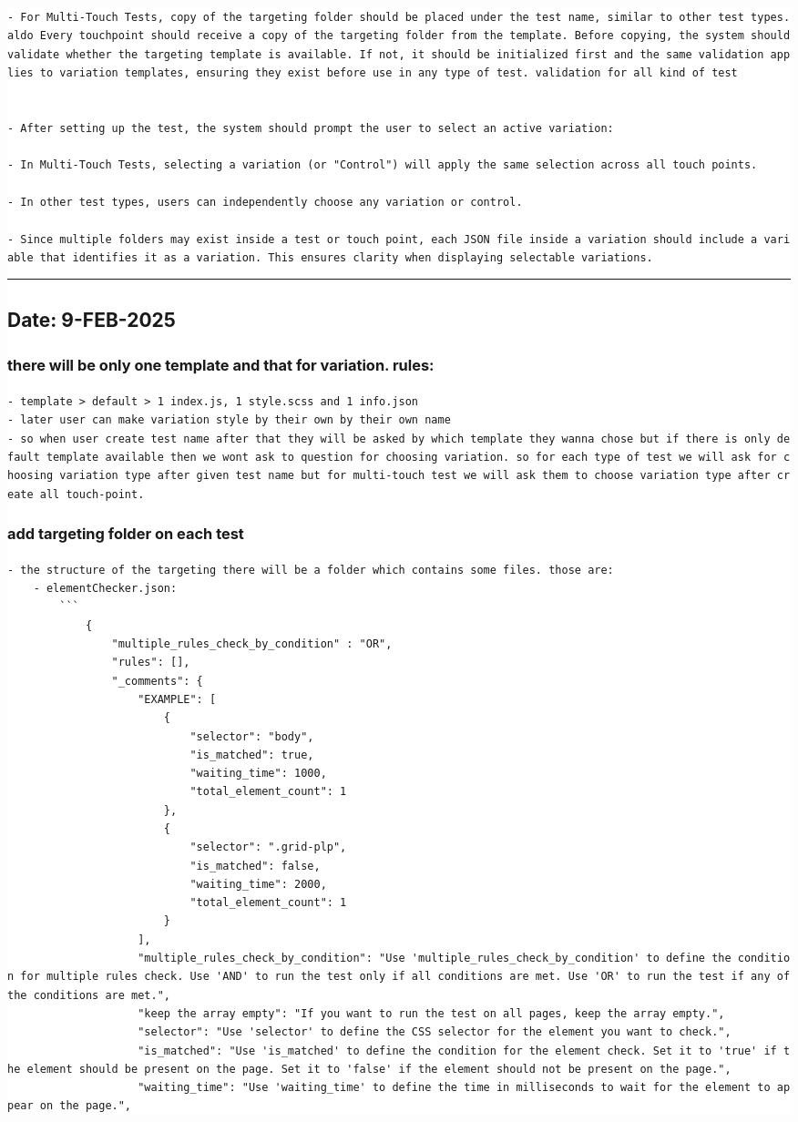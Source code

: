    - For Multi-Touch Tests, copy of the targeting folder should be placed under the test name, similar to other test types. aldo Every touchpoint should receive a copy of the targeting folder from the template. Before copying, the system should validate whether the targeting template is available. If not, it should be initialized first and the same validation applies to variation templates, ensuring they exist before use in any type of test. validation for all kind of test


    - After setting up the test, the system should prompt the user to select an active variation:

    - In Multi-Touch Tests, selecting a variation (or "Control") will apply the same selection across all touch points.

    - In other test types, users can independently choose any variation or control.

    - Since multiple folders may exist inside a test or touch point, each JSON file inside a variation should include a variable that identifies it as a variation. This ensures clarity when displaying selectable variations.



------------------------------------------------------------------------------------
Date: 9-FEB-2025
------------------------------------------------------------------------------------
### there will be only one template and that for variation. rules: 
    - template > default > 1 index.js, 1 style.scss and 1 info.json
    - later user can make variation style by their own by their own name
    - so when user create test name after that they will be asked by which template they wanna chose but if there is only default template available then we wont ask to question for choosing variation. so for each type of test we will ask for choosing variation type after given test name but for multi-touch test we will ask them to choose variation type after create all touch-point.

### add targeting folder on each test
    - the structure of the targeting there will be a folder which contains some files. those are:
        - elementChecker.json:
            ```
                {
                    "multiple_rules_check_by_condition" : "OR",
                    "rules": [],
                    "_comments": {
                        "EXAMPLE": [
                            {
                                "selector": "body",
                                "is_matched": true,
                                "waiting_time": 1000,
                                "total_element_count": 1
                            },
                            {
                                "selector": ".grid-plp",
                                "is_matched": false,
                                "waiting_time": 2000,
                                "total_element_count": 1
                            }
                        ],
                        "multiple_rules_check_by_condition": "Use 'multiple_rules_check_by_condition' to define the condition for multiple rules check. Use 'AND' to run the test only if all conditions are met. Use 'OR' to run the test if any of the conditions are met.",
                        "keep the array empty": "If you want to run the test on all pages, keep the array empty.",
                        "selector": "Use 'selector' to define the CSS selector for the element you want to check.",
                        "is_matched": "Use 'is_matched' to define the condition for the element check. Set it to 'true' if the element should be present on the page. Set it to 'false' if the element should not be present on the page.",
                        "waiting_time": "Use 'waiting_time' to define the time in milliseconds to wait for the element to appear on the page.",